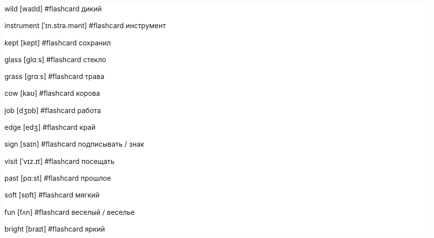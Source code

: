 

wild  [waɪld] #flashcard
дикий



instrument  [ˈɪn.strə.mənt] #flashcard
инструмент



kept  [kept] #flashcard
сохранил



glass  [ɡlɑːs] #flashcard
стекло



grass  [ɡrɑːs] #flashcard
трава



cow  [kaʊ] #flashcard
корова



job  [dʒɒb] #flashcard
работа



edge  [edʒ] #flashcard
край



sign  [saɪn] #flashcard
подписывать  /  знак



visit  [ˈvɪz.ɪt] #flashcard
посещать



past  [pɑːst] #flashcard
прошлое



soft  [sɒft] #flashcard
мягкий



fun  [fʌn] #flashcard
веселый  /  веселье



bright  [braɪt] #flashcard
яркий
